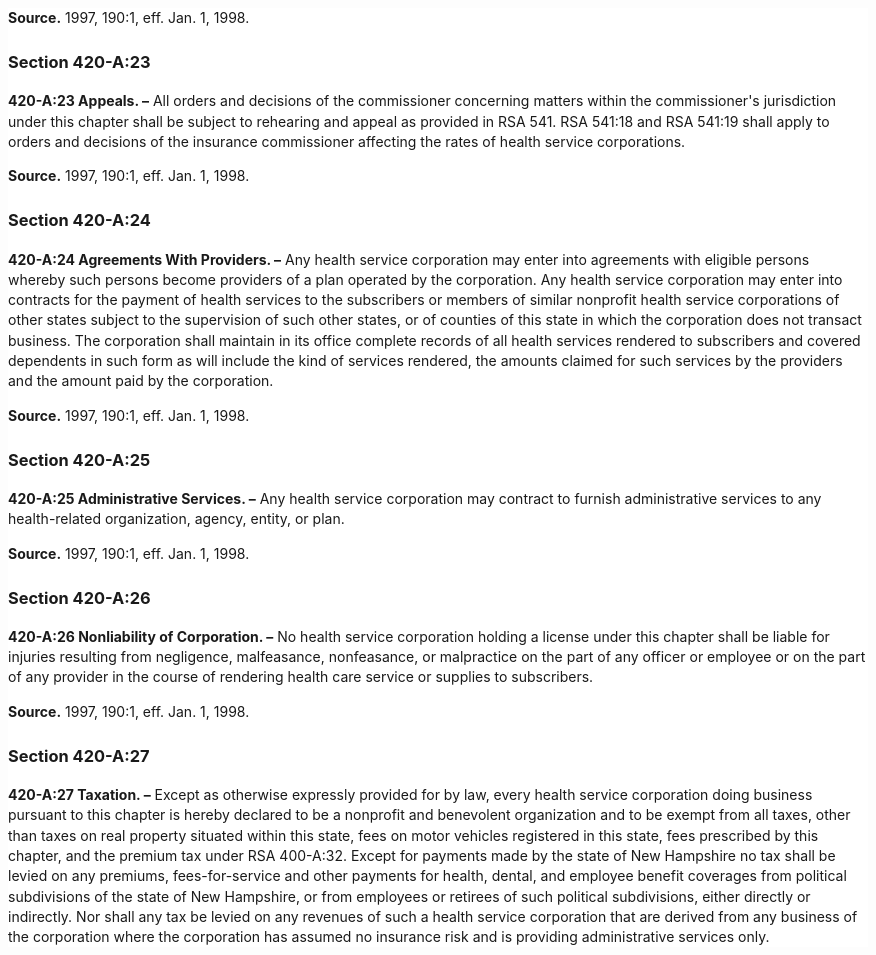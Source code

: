 **Source.** 1997, 190:1, eff. Jan. 1, 1998.

### Section 420-A:23

 **420-A:23 Appeals. –** All orders and decisions of the commissioner
concerning matters within the commissioner's jurisdiction under this
chapter shall be subject to rehearing and appeal as provided in RSA 541.
RSA 541:18 and RSA 541:19 shall apply to orders and decisions of the
insurance commissioner affecting the rates of health service
corporations.

**Source.** 1997, 190:1, eff. Jan. 1, 1998.

### Section 420-A:24

 **420-A:24 Agreements With Providers. –** Any health service
corporation may enter into agreements with eligible persons whereby such
persons become providers of a plan operated by the corporation. Any
health service corporation may enter into contracts for the payment of
health services to the subscribers or members of similar nonprofit
health service corporations of other states subject to the supervision
of such other states, or of counties of this state in which the
corporation does not transact business. The corporation shall maintain
in its office complete records of all health services rendered to
subscribers and covered dependents in such form as will include the kind
of services rendered, the amounts claimed for such services by the
providers and the amount paid by the corporation.

**Source.** 1997, 190:1, eff. Jan. 1, 1998.

### Section 420-A:25

 **420-A:25 Administrative Services. –** Any health service
corporation may contract to furnish administrative services to any
health-related organization, agency, entity, or plan.

**Source.** 1997, 190:1, eff. Jan. 1, 1998.

### Section 420-A:26

 **420-A:26 Nonliability of Corporation. –** No health service
corporation holding a license under this chapter shall be liable for
injuries resulting from negligence, malfeasance, nonfeasance, or
malpractice on the part of any officer or employee or on the part of any
provider in the course of rendering health care service or supplies to
subscribers.

**Source.** 1997, 190:1, eff. Jan. 1, 1998.

### Section 420-A:27

 **420-A:27 Taxation. –** Except as otherwise expressly provided for
by law, every health service corporation doing business pursuant to this
chapter is hereby declared to be a nonprofit and benevolent organization
and to be exempt from all taxes, other than taxes on real property
situated within this state, fees on motor vehicles registered in this
state, fees prescribed by this chapter, and the premium tax under RSA
400-A:32. Except for payments made by the state of New Hampshire no tax
shall be levied on any premiums, fees-for-service and other payments for
health, dental, and employee benefit coverages from political
subdivisions of the state of New Hampshire, or from employees or
retirees of such political subdivisions, either directly or indirectly.
Nor shall any tax be levied on any revenues of such a health service
corporation that are derived from any business of the corporation where
the corporation has assumed no insurance risk and is providing
administrative services only.
